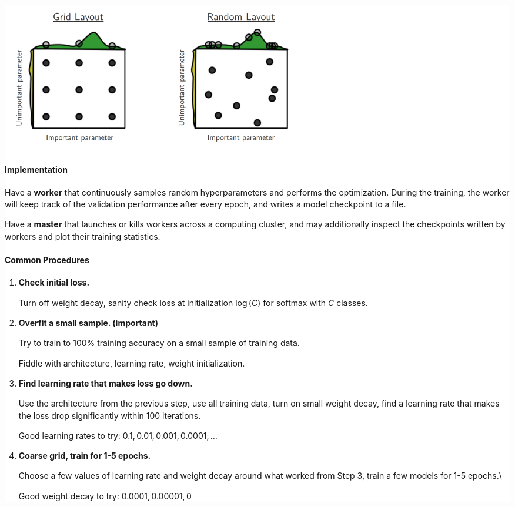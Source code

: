 <img src="pics\7-random_search.png" style="zoom:50%;"/>

#### Implementation

Have a **worker** that continuously samples random hyperparameters and performs the optimization. During the training, the worker will keep track of the validation performance after every epoch, and writes a model checkpoint to a file.

Have a **master** that launches or kills workers across a computing cluster, and may additionally inspect the checkpoints written by workers and plot their training statistics.

#### Common Procedures

1. **Check initial loss.**

   Turn off weight decay, sanity check loss at initialization $\log(C)$ for softmax with $C$ classes.

2. **Overfit a small sample. (important)**

   Try to train to 100% training accuracy on a small sample of training data.

   Fiddle with architecture, learning rate, weight initialization.

3. **Find learning rate that makes loss go down.**

   Use the architecture from the previous step, use all training data, turn on small weight decay, find a learning rate that makes the loss drop significantly within 100 iterations.

   Good learning rates to try: $0.1,0.01,0.001,0.0001,\dots$

4. **Coarse grid, train for 1-5 epochs.**

   Choose a few values of learning rate and weight decay around what worked from Step 3, train a few models for 1-5 epochs.\

   Good weight decay to try: $0.0001,0.00001,0$
